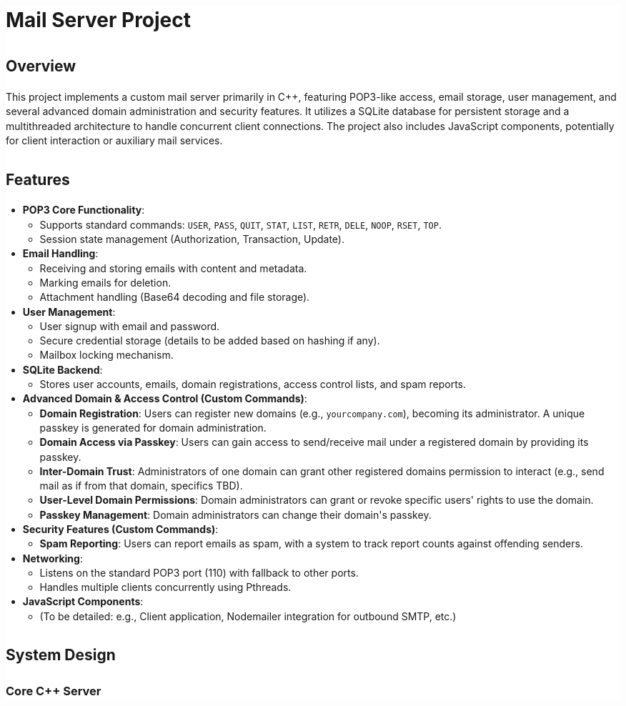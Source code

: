 # Mail Server Project

## Overview

This project implements a custom mail server primarily in C++, featuring POP3-like access, email storage, user management, and several advanced domain administration and security features. It utilizes a SQLite database for persistent storage and a multithreaded architecture to handle concurrent client connections. The project also includes JavaScript components, potentially for client interaction or auxiliary mail services.

## Features

*   **POP3 Core Functionality**:
    *   Supports standard commands: `USER`, `PASS`, `QUIT`, `STAT`, `LIST`, `RETR`, `DELE`, `NOOP`, `RSET`, `TOP`.
    *   Session state management (Authorization, Transaction, Update).
*   **Email Handling**:
    *   Receiving and storing emails with content and metadata.
    *   Marking emails for deletion.
    *   Attachment handling (Base64 decoding and file storage).
*   **User Management**:
    *   User signup with email and password.
    *   Secure credential storage (details to be added based on hashing if any).
    *   Mailbox locking mechanism.
*   **SQLite Backend**:
    *   Stores user accounts, emails, domain registrations, access control lists, and spam reports.
*   **Advanced Domain & Access Control (Custom Commands)**:
    *   **Domain Registration**: Users can register new domains (e.g., `yourcompany.com`), becoming its administrator. A unique passkey is generated for domain administration.
    *   **Domain Access via Passkey**: Users can gain access to send/receive mail under a registered domain by providing its passkey.
    *   **Inter-Domain Trust**: Administrators of one domain can grant other registered domains permission to interact (e.g., send mail as if from that domain, specifics TBD).
    *   **User-Level Domain Permissions**: Domain administrators can grant or revoke specific users' rights to use the domain.
    *   **Passkey Management**: Domain administrators can change their domain's passkey.
*   **Security Features (Custom Commands)**:
    *   **Spam Reporting**: Users can report emails as spam, with a system to track report counts against offending senders.
*   **Networking**:
    *   Listens on the standard POP3 port (110) with fallback to other ports.
    *   Handles multiple clients concurrently using Pthreads.
*   **JavaScript Components**:
    *   (To be detailed: e.g., Client application, Nodemailer integration for outbound SMTP, etc.)

## System Design

### Core C++ Server
